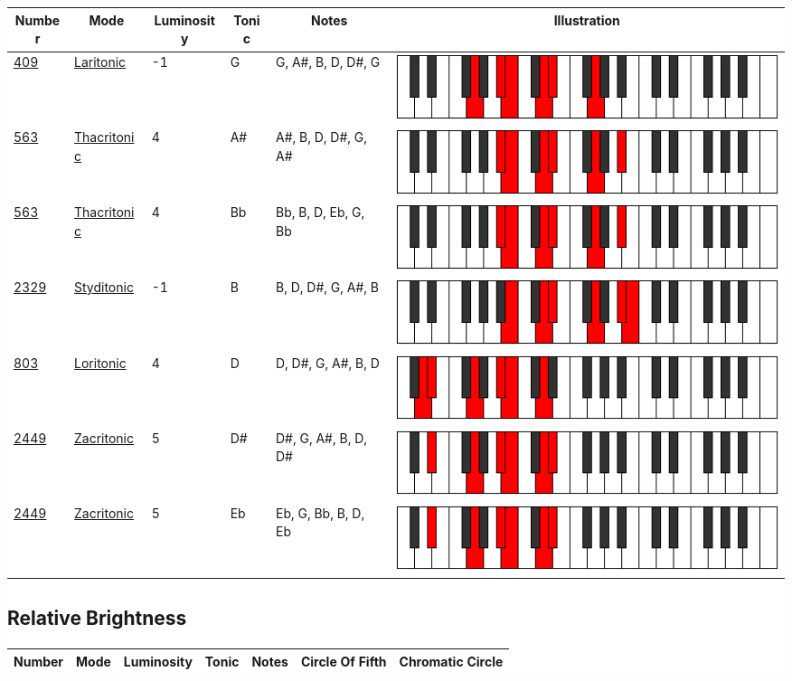 | Number | Mode | Luminosity | Tonic | Notes | Illustration |
|--------|------|------------|-------|-------|--------------|
| [409](https://ianring.com/musictheory/scales/409) | [Laritonic](ModeLaritonic.md) | -1 | G | G, A#, B, D, D#, G | ![GNaturalLaritonic](ModeGNaturalLaritonic.png) |
| [563](https://ianring.com/musictheory/scales/563) | [Thacritonic](ModeThacritonic.md) | 4 | A# | A#, B, D, D#, G, A# | ![ASharpThacritonic](ModeASharpThacritonic.png) |
| [563](https://ianring.com/musictheory/scales/563) | [Thacritonic](ModeThacritonic.md) | 4 | Bb | Bb, B, D, Eb, G, Bb | ![BFlatThacritonic](ModeBFlatThacritonic.png) |
| [2329](https://ianring.com/musictheory/scales/2329) | [Styditonic](ModeStyditonic.md) | -1 | B | B, D, D#, G, A#, B | ![BNaturalStyditonic](ModeBNaturalStyditonic.png) |
| [803](https://ianring.com/musictheory/scales/803) | [Loritonic](ModeLoritonic.md) | 4 | D | D, D#, G, A#, B, D | ![DNaturalLoritonic](ModeDNaturalLoritonic.png) |
| [2449](https://ianring.com/musictheory/scales/2449) | [Zacritonic](ModeZacritonic.md) | 5 | D# | D#, G, A#, B, D, D# | ![DSharpZacritonic](ModeDSharpZacritonic.png) |
| [2449](https://ianring.com/musictheory/scales/2449) | [Zacritonic](ModeZacritonic.md) | 5 | Eb | Eb, G, Bb, B, D, Eb | ![EFlatZacritonic](ModeEFlatZacritonic.png) |
## Relative Brightness

| Number | Mode | Luminosity | Tonic | Notes | Circle Of Fifth | Chromatic Circle |
|--------|------|------------|-------|-------|-----------------|------------------|